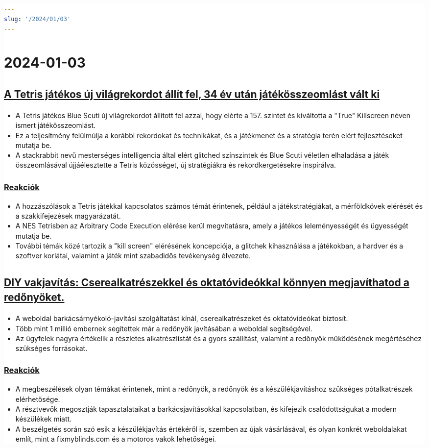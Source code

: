 ```yaml
---
slug: '/2024/01/03'
---
```


# 2024-01-03

## [A Tetris játékos új világrekordot állít fel, 34 év után játékösszeomlást vált ki](https://www.youtube.com/watch?v=GuJ5UuknsHU)

- A Tetris játékos Blue Scuti új világrekordot állított fel azzal, hogy elérte a 157. szintet és kiváltotta a "True" Killscreen néven ismert játékösszeomlást.
- Ez a teljesítmény felülmúlja a korábbi rekordokat és technikákat, és a játékmenet és a stratégia terén elért fejlesztéseket mutatja be.
- A stackrabbit nevű mesterséges intelligencia által elért glitched színszintek és Blue Scuti véletlen elhaladása a játék összeomlásával újjáélesztette a Tetris közösséget, új stratégiákra és rekordkergetésekre inspirálva.

### [Reakciók](https://news.ycombinator.com/item?id=38841080)

- A hozzászólások a Tetris játékkal kapcsolatos számos témát érintenek, például a játékstratégiákat, a mérföldkövek elérését és a szakkifejezések magyarázatát.
- A NES Tetrisben az Arbitrary Code Execution elérése kerül megvitatásra, amely a játékos leleményességét és ügyességét mutatja be.
- További témák közé tartozik a "kill screen" elérésének koncepciója, a glitchek kihasználása a játékokban, a hardver és a szoftver korlátai, valamint a játék mint szabadidős tevékenység élvezete.

## [DIY vakjavítás: Cserealkatrészekkel és oktatóvideókkal könnyen megjavíthatod a redőnyöket.](https://fixmyblinds.com/)

- A weboldal barkácsárnyékoló-javítási szolgáltatást kínál, cserealkatrészeket és oktatóvideókat biztosít.
- Több mint 1 millió embernek segítettek már a redőnyök javításában a weboldal segítségével.
- Az ügyfelek nagyra értékelik a részletes alkatrészlistát és a gyors szállítást, valamint a redőnyök működésének megértéséhez szükséges forrásokat.

### [Reakciók](https://news.ycombinator.com/item?id=38844274)

- A megbeszélések olyan témákat érintenek, mint a redőnyök, a redőnyök és a készülékjavításhoz szükséges pótalkatrészek elérhetősége.
- A résztvevők megosztják tapasztalataikat a barkácsjavításokkal kapcsolatban, és kifejezik csalódottságukat a modern készülékek miatt.
- A beszélgetés során szó esik a készülékjavítás értékéről is, szemben az újak vásárlásával, és olyan konkrét weboldalakat említ, mint a fixmyblinds.com és a motoros vakok lehetőségei.
